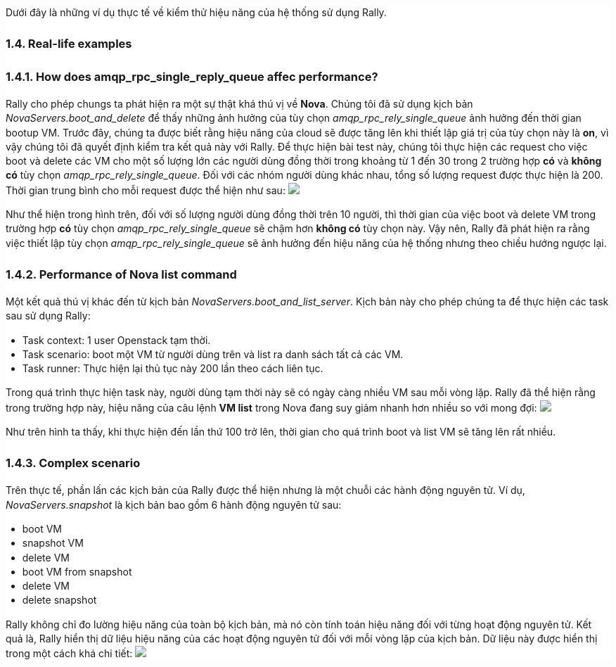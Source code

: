 Dưới đây là những ví dụ thực tế về kiểm thử hiệu năng của hệ thống sử dụng Rally.

<a name='realexample'></a>
### 1.4. Real-life examples
<a name='example1'></a>
### 1.4.1. How does amqp_rpc_single_reply_queue affec performance?
Rally cho phép chungs ta phát hiện ra một sự thật khá thú vị về **Nova**. Chúng tôi đã sử dụng kịch bản *NovaServers.boot_and_delete* để thấy những ảnh hưởng của tùy chọn *amqp_rpc_rely_single_queue* ảnh hưởng đến thời gian bootup VM. Trước đây, chúng ta được biết rằng hiệu năng của cloud sẽ được tăng lên khi thiết lập giá trị của tùy chọn này là **on**, vì vậy chúng tôi đã quyết định kiểm tra kết quả này với Rally. Để thực hiện bài test này, chúng tôi thực hiện các request cho việc boot và delete các VM cho một số lượng lớn các người dùng đồng thời trong khoảng từ 1 đến 30 trong 2 trường hợp **có** và **không có** tùy chọn *amqp_rpc_rely_single_queue*. Đối với các nhóm người dùng khác nhau, tổng số lượng request được thực hiện là 200. Thời gian trung bình cho mỗi request được thể hiện như sau:
![](https://rally.readthedocs.io/en/latest/_images/Amqp_rpc_single_reply_queue.png)

Như thể hiện trong hình trên, đối với số lượng người dùng đồng thời trên 10 người, thì thời gian của việc boot và delete VM trong trường hợp **có** tùy chọn *amqp_rpc_rely_single_queue* sẽ chậm hơn **không có** tùy chọn này. Vậy nên, Rally đã phát hiện ra rằng việc thiết lập tùy chọn *amqp_rpc_rely_single_queue* sẽ ảnh hưởng đến hiệu năng của hệ thống nhưng theo chiều hướng ngược lại.
<a name='example2'></a>
### 1.4.2. Performance of Nova list command
Một kết quả thú vị khác đến từ kịch bản *NovaServers.boot_and_list_server*. Kịch bản này cho phép chúng ta để thực hiện các task sau sử dụng Rally:
- Task context: 1 user Openstack tạm thời.
- Task scenario: boot một VM từ người dùng trên và list ra danh sách tất cả các VM.
- Task runner: Thực hiện lại thủ tục này 200 lần theo cách liên tục.

Trong quá trình thực hiện task này, người dùng tạm thời này sẽ có ngày càng nhiều VM sau mỗi vòng lặp. Rally đã thể hiện rằng trong trường hợp này, hiệu năng của câu lệnh **VM list** trong Nova đang suy giảm nhanh hơn nhiều so với mong đợi:
![](https://rally.readthedocs.io/en/latest/_images/Rally_VM_list.png)

Như trên hình ta thấy, khi thực hiện đến lần thứ 100 trở lên, thời gian cho quá trình boot và list VM sẽ tăng lên rất nhiều.
<a name='example3'></a>
### 1.4.3. Complex scenario
Trên thực tế, phần lấn các kịch bản của Rally được thể hiện nhưng là một chuỗi các hành động nguyên tử. Ví dụ, *NovaServers.snapshot* là kịch bản bao gồm 6 hành động nguyên tử sau:
- boot VM
- snapshot VM
- delete VM
- boot VM from snapshot
- delete VM
- delete snapshot

Rally không chỉ đo lường hiệu năng của toàn bộ kịch bản, mà nó còn tính toán hiệu năng đối với từng hoạt động nguyên tử. Kết quả là, Rally hiển thị dữ liệu hiệu năng của các hoạt động nguyên tử đối với mỗi vòng lặp của kịch bản. Dữ liệu này được hiển thị trong một cách khá chi tiết:
![](https://rally.readthedocs.io/en/latest/_images/Rally_snapshot_vm.png)
